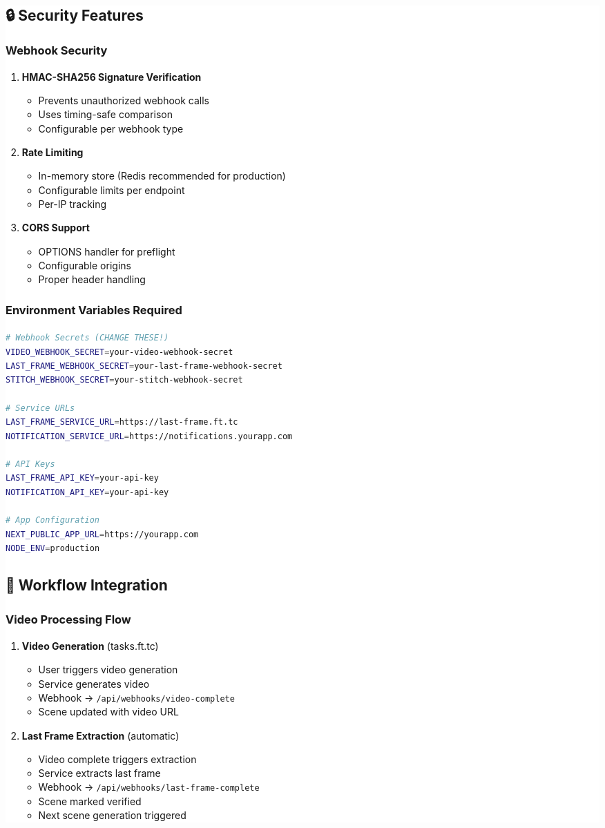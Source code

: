 ## 🔒 Security Features

### Webhook Security
1. **HMAC-SHA256 Signature Verification**
   - Prevents unauthorized webhook calls
   - Uses timing-safe comparison
   - Configurable per webhook type

2. **Rate Limiting**
   - In-memory store (Redis recommended for production)
   - Configurable limits per endpoint
   - Per-IP tracking

3. **CORS Support**
   - OPTIONS handler for preflight
   - Configurable origins
   - Proper header handling

### Environment Variables Required

```bash
# Webhook Secrets (CHANGE THESE!)
VIDEO_WEBHOOK_SECRET=your-video-webhook-secret
LAST_FRAME_WEBHOOK_SECRET=your-last-frame-webhook-secret
STITCH_WEBHOOK_SECRET=your-stitch-webhook-secret

# Service URLs
LAST_FRAME_SERVICE_URL=https://last-frame.ft.tc
NOTIFICATION_SERVICE_URL=https://notifications.yourapp.com

# API Keys
LAST_FRAME_API_KEY=your-api-key
NOTIFICATION_API_KEY=your-api-key

# App Configuration
NEXT_PUBLIC_APP_URL=https://yourapp.com
NODE_ENV=production
```

## 🔄 Workflow Integration

### Video Processing Flow

1. **Video Generation** (tasks.ft.tc)
   - User triggers video generation
   - Service generates video
   - Webhook → `/api/webhooks/video-complete`
   - Scene updated with video URL

2. **Last Frame Extraction** (automatic)
   - Video complete triggers extraction
   - Service extracts last frame
   - Webhook → `/api/webhooks/last-frame-complete`
   - Scene marked verified
   - Next scene generation triggered
